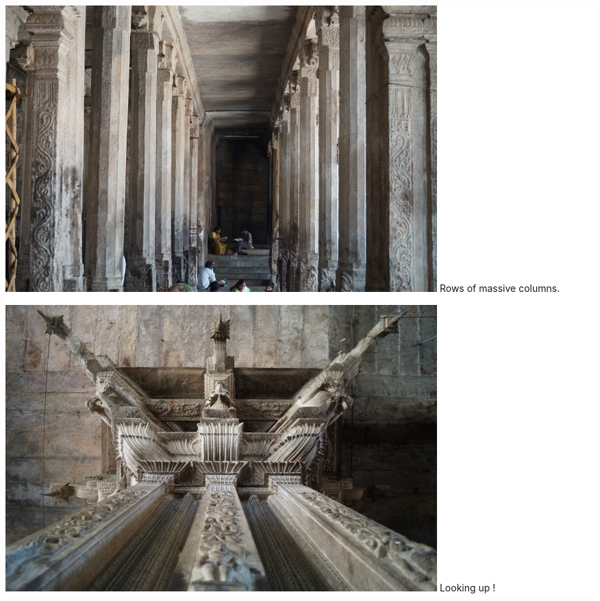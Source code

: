 <p><a href="http://uditsaxena.files.wordpress.com/2013/06/dsc02366.jpg"><img class="size-full wp-image-501" alt="" src="/images/assets/dsc02366.jpg" width="630" height="418" /></a> Rows of massive columns.</p>
<p><a href="http://uditsaxena.files.wordpress.com/2013/06/dsc02380.jpg"><img class="size-full wp-image-499" alt="" src="/images/assets/dsc02380.jpg" width="630" height="418" /></a> Looking up !</p>